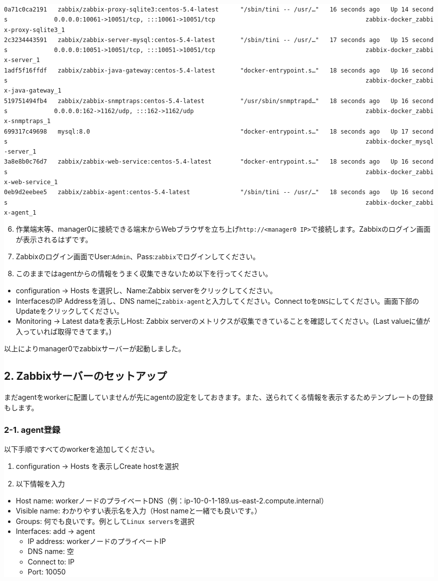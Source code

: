 ```
0a71c0ca2191   zabbix/zabbix-proxy-sqlite3:centos-5.4-latest      "/sbin/tini -- /usr/…"   16 seconds ago   Up 14 seconds             0.0.0.0:10061->10051/tcp, :::10061->10051/tcp                                          zabbix-docker_zabbix-proxy-sqlite3_1
2c3234443591   zabbix/zabbix-server-mysql:centos-5.4-latest       "/sbin/tini -- /usr/…"   17 seconds ago   Up 15 seconds             0.0.0.0:10051->10051/tcp, :::10051->10051/tcp                                          zabbix-docker_zabbix-server_1
1adf5f16ffdf   zabbix/zabbix-java-gateway:centos-5.4-latest       "docker-entrypoint.s…"   18 seconds ago   Up 16 seconds                                                                                                    zabbix-docker_zabbix-java-gateway_1
519751494fb4   zabbix/zabbix-snmptraps:centos-5.4-latest          "/usr/sbin/snmptrapd…"   18 seconds ago   Up 16 seconds             0.0.0.0:162->1162/udp, :::162->1162/udp                                                zabbix-docker_zabbix-snmptraps_1
699317c49698   mysql:8.0                                          "docker-entrypoint.s…"   18 seconds ago   Up 17 seconds                                                                                                    zabbix-docker_mysql-server_1
3a8e8b0c76d7   zabbix/zabbix-web-service:centos-5.4-latest        "docker-entrypoint.s…"   18 seconds ago   Up 16 seconds                                                                                                    zabbix-docker_zabbix-web-service_1
0eb9d2eebee5   zabbix/zabbix-agent:centos-5.4-latest              "/sbin/tini -- /usr/…"   18 seconds ago   Up 16 seconds                                                                                                    zabbix-docker_zabbix-agent_1
```

6. 作業端末等、manager0に接続できる端末からWebブラウザを立ち上げ`http://<manager0 IP>`で接続します。Zabbixのログイン画面が表示されるはずです。

7. Zabbixのログイン画面でUser:`Admin`、Pass:`zabbix`でログインしてください。

8. このままではagentからの情報をうまく収集できないため以下を行ってください。

  - configuration -> Hosts を選択し、Name:Zabbix serverをクリックしてください。
  - InterfacesのIP Addressを消し、DNS nameに`zabbix-agent`と入力してください。Connect toを`DNS`にしてください。画面下部のUpdateをクリックしてください。
  - Monitoring -> Latest dataを表示しHost: Zabbix serverのメトリクスが収集できていることを確認してください。(Last valueに値が入っていれば取得できてます。)

以上によりmanager0でzabbixサーバーが起動しました。

## 2. Zabbixサーバーのセットアップ

まだagentをworkerに配置していませんが先にagentの設定をしておきます。また、送られてくる情報を表示するためテンプレートの登録もします。

### 2-1. agent登録

以下手順ですべてのworkerを追加してください。

1. configuration -> Hosts を表示しCreate hostを選択

2. 以下情報を入力

- Host name: workerノードのプライベートDNS（例：ip-10-0-1-189.us-east-2.compute.internal）
- Visible name: わかりやすい表示名を入力（Host nameと一緒でも良いです。）
- Groups: 何でも良いです。例として`Linux servers`を選択
- Interfaces: add -> agent
  - IP address: workerノードのプライベートIP
  - DNS name: 空
  - Connect to: IP
  - Port: 10050
